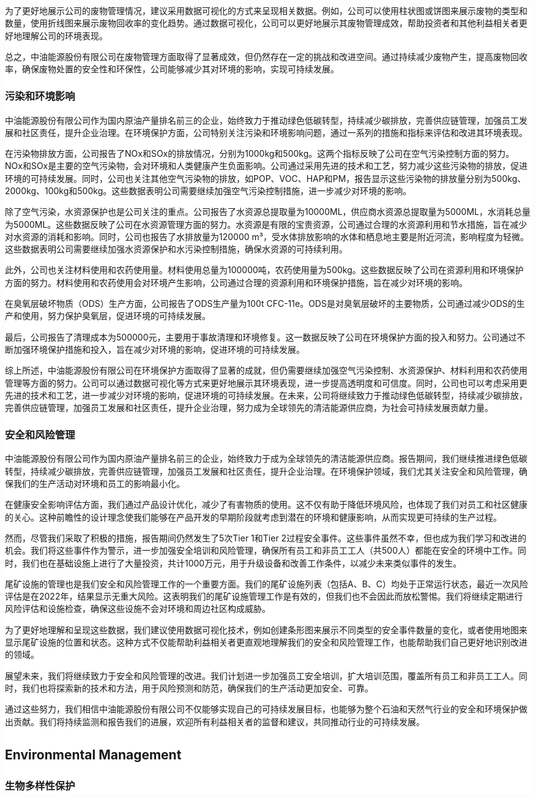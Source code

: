 为了更好地展示公司的废物管理情况，建议采用数据可视化的方式来呈现相关数据。例如，公司可以使用柱状图或饼图来展示废物的类型和数量，使用折线图来展示废物回收率的变化趋势。通过数据可视化，公司可以更好地展示其废物管理成效，帮助投资者和其他利益相关者更好地理解公司的环境表现。

总之，中油能源股份有限公司在废物管理方面取得了显著成效，但仍然存在一定的挑战和改进空间。通过持续减少废物产生，提高废物回收率，确保废物处置的安全性和环保性，公司能够减少其对环境的影响，实现可持续发展。

### 污染和环境影响

中油能源股份有限公司作为国内原油产量排名前三的企业，始终致力于推动绿色低碳转型，持续减少碳排放，完善供应链管理，加强员工发展和社区责任，提升企业治理。在环境保护方面，公司特别关注污染和环境影响问题，通过一系列的措施和指标来评估和改进其环境表现。

在污染物排放方面，公司报告了NOx和SOx的排放情况，分别为1000kg和500kg。这两个指标反映了公司在空气污染控制方面的努力。NOx和SOx是主要的空气污染物，会对环境和人类健康产生负面影响。公司通过采用先进的技术和工艺，努力减少这些污染物的排放，促进环境的可持续发展。同时，公司也关注其他空气污染物的排放，如POP、VOC、HAP和PM，报告显示这些污染物的排放量分别为500kg、2000kg、100kg和500kg。这些数据表明公司需要继续加强空气污染控制措施，进一步减少对环境的影响。

除了空气污染，水资源保护也是公司关注的重点。公司报告了水资源总提取量为10000ML，供应商水资源总提取量为5000ML，水消耗总量为5000ML。这些数据反映了公司在水资源管理方面的努力。水资源是有限的宝贵资源，公司通过合理的水资源利用和节水措施，旨在减少对水资源的消耗和影响。同时，公司也报告了水排放量为120000 m³，受水体排放影响的水体和栖息地主要是附近河流，影响程度为轻微。这些数据表明公司需要继续加强水资源保护和水污染控制措施，确保水资源的可持续利用。

此外，公司也关注材料使用和农药使用量。材料使用总量为100000吨，农药使用量为500kg。这些数据反映了公司在资源利用和环境保护方面的努力。材料使用和农药使用会对环境产生影响，公司通过合理的资源利用和环境保护措施，旨在减少对环境的影响。

在臭氧层破坏物质（ODS）生产方面，公司报告了ODS生产量为100t CFC-11e。ODS是对臭氧层破坏的主要物质，公司通过减少ODS的生产和使用，努力保护臭氧层，促进环境的可持续发展。

最后，公司报告了清理成本为500000元，主要用于事故清理和环境修复。这一数据反映了公司在环境保护方面的投入和努力。公司通过不断加强环境保护措施和投入，旨在减少对环境的影响，促进环境的可持续发展。

综上所述，中油能源股份有限公司在环境保护方面取得了显著的成就，但仍需要继续加强空气污染控制、水资源保护、材料利用和农药使用管理等方面的努力。公司可以通过数据可视化等方式来更好地展示其环境表现，进一步提高透明度和可信度。同时，公司也可以考虑采用更先进的技术和工艺，进一步减少对环境的影响，促进环境的可持续发展。在未来，公司将继续致力于推动绿色低碳转型，持续减少碳排放，完善供应链管理，加强员工发展和社区责任，提升企业治理，努力成为全球领先的清洁能源供应商，为社会可持续发展贡献力量。

### 安全和风险管理

中油能源股份有限公司作为国内原油产量排名前三的企业，始终致力于成为全球领先的清洁能源供应商。报告期间，我们继续推进绿色低碳转型，持续减少碳排放，完善供应链管理，加强员工发展和社区责任，提升企业治理。在环境保护领域，我们尤其关注安全和风险管理，确保我们的生产活动对环境和员工的影响最小化。

在健康安全影响评估方面，我们通过产品设计优化，减少了有害物质的使用。这不仅有助于降低环境风险，也体现了我们对员工和社区健康的关心。这种前瞻性的设计理念使我们能够在产品开发的早期阶段就考虑到潜在的环境和健康影响，从而实现更可持续的生产过程。

然而，尽管我们采取了积极的措施，报告期间仍然发生了5次Tier 1和Tier 2过程安全事件。这些事件虽然不幸，但也成为我们学习和改进的机会。我们将这些事件作为警示，进一步加强安全培训和风险管理，确保所有员工和非员工工人（共500人）都能在安全的环境中工作。同时，我们也在基础设施上进行了大量投资，共计1000万元，用于升级设备和改善工作条件，以减少未来类似事件的发生。

尾矿设施的管理也是我们安全和风险管理工作的一个重要方面。我们的尾矿设施列表（包括A、B、C）均处于正常运行状态，最近一次风险评估是在2022年，结果显示无重大风险。这表明我们的尾矿设施管理工作是有效的，但我们也不会因此而放松警惕。我们将继续定期进行风险评估和设施检查，确保这些设施不会对环境和周边社区构成威胁。

为了更好地理解和呈现这些数据，我们建议使用数据可视化技术，例如创建条形图来展示不同类型的安全事件数量的变化，或者使用地图来显示尾矿设施的位置和状态。这种方式不仅能帮助利益相关者更直观地理解我们的安全和风险管理工作，也能帮助我们自己更好地识别改进的领域。

展望未来，我们将继续致力于安全和风险管理的改进。我们计划进一步加强员工安全培训，扩大培训范围，覆盖所有员工和非员工工人。同时，我们也将探索新的技术和方法，用于风险预测和防范，确保我们的生产活动更加安全、可靠。

通过这些努力，我们相信中油能源股份有限公司不仅能够实现自己的可持续发展目标，也能够为整个石油和天然气行业的安全和环境保护做出贡献。我们将持续监测和报告我们的进展，欢迎所有利益相关者的监督和建议，共同推动行业的可持续发展。

## Environmental Management

### 生物多样性保护
